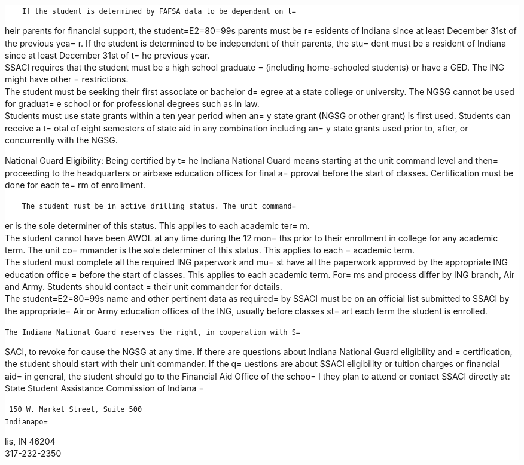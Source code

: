         If the student is determined by FAFSA data to be dependent on t=
heir parents for financial support, the student=E2=80=99s parents must be r=
esidents of Indiana        since at least December 31st of the previous yea=
r. If the student is determined to be independent of their parents, the stu=
dent must be a resident of        Indiana since at least December 31st of t=
he previous year.    
        SSACI requires that the student must be a high school graduate =
(including home-schooled students) or have a GED. The ING might have other =
restrictions.    
        The student must be seeking their first associate or bachelor d=
egree at a state college or university. The NGSG cannot be used for graduat=
e school or        for professional degrees such as in law.    
        Students must use state grants within a ten year period when an=
y state grant (NGSG or other grant) is first used. Students can receive a t=
otal of eight        semesters of state aid in any combination including an=
y state grants used prior to, after, or concurrently with the NGSG.    

  
 National Guard Eligibility:    Being certified by t=
he Indiana National Guard means starting at the unit command level and then=
 proceeding to the headquarters or airbase education offices    for final a=
pproval before the start of classes. Certification must be done for each te=
rm of enrollment.

        The student must be in active drilling status. The unit command=
er is the sole determiner of this status. This applies to each academic ter=
m.    
        The student cannot have been AWOL at any time during the 12 mon=
ths prior to their enrollment in college for any academic term. The unit co=
mmander is        the sole determiner of this status. This applies to each =
academic term.    
        The student must complete all the required ING paperwork and mu=
st have all the paperwork approved by the appropriate ING education office =
before the        start of classes. This applies to each academic term. For=
ms and process differ by ING branch, Air and Army. Students should contact =
their unit        commander for details.    
        The student=E2=80=99s name and other pertinent data as required=
 by SSACI must be on an official list submitted to SSACI by the appropriate=
 Air or Army        education offices of the ING, usually before classes st=
art each term the student is enrolled.    
 

    The Indiana National Guard reserves the right, in cooperation with S=
SACI, to revoke for cause the NGSG at any time.
    If there are questions about Indiana National Guard eligibility and =
certification, the student should start with their unit commander. If the q=
uestions are    about SSACI eligibility or tuition charges or financial aid=
 in general, the student should go to the Financial Aid Office of the schoo=
l they plan to attend    or contact SSACI directly at:
         State Student Assistance Commission of Indiana      =
  
     150 W. Market Street, Suite 500    
    Indianapo=
lis, IN 46204    
    317-232-2350
